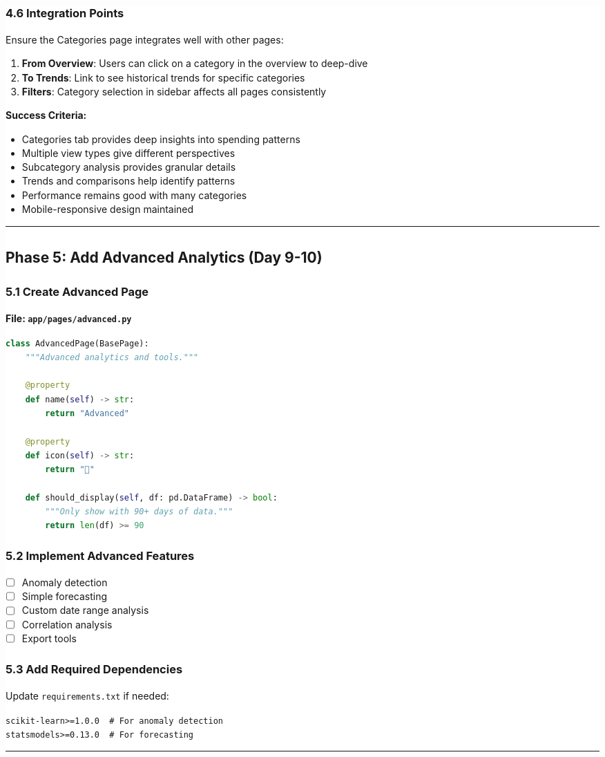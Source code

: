 ### 4.6 Integration Points

Ensure the Categories page integrates well with other pages:

1. **From Overview**: Users can click on a category in the overview to deep-dive
2. **To Trends**: Link to see historical trends for specific categories
3. **Filters**: Category selection in sidebar affects all pages consistently

**Success Criteria:**
- Categories tab provides deep insights into spending patterns
- Multiple view types give different perspectives
- Subcategory analysis provides granular details
- Trends and comparisons help identify patterns
- Performance remains good with many categories
- Mobile-responsive design maintained

---

## Phase 5: Add Advanced Analytics (Day 9-10)

### 5.1 Create Advanced Page

**File: `app/pages/advanced.py`**
```python
class AdvancedPage(BasePage):
    """Advanced analytics and tools."""
    
    @property
    def name(self) -> str:
        return "Advanced"
    
    @property
    def icon(self) -> str:
        return "🔬"
    
    def should_display(self, df: pd.DataFrame) -> bool:
        """Only show with 90+ days of data."""
        return len(df) >= 90
```

### 5.2 Implement Advanced Features
- [ ] Anomaly detection
- [ ] Simple forecasting
- [ ] Custom date range analysis
- [ ] Correlation analysis
- [ ] Export tools

### 5.3 Add Required Dependencies
Update `requirements.txt` if needed:
```txt
scikit-learn>=1.0.0  # For anomaly detection
statsmodels>=0.13.0  # For forecasting
```

---